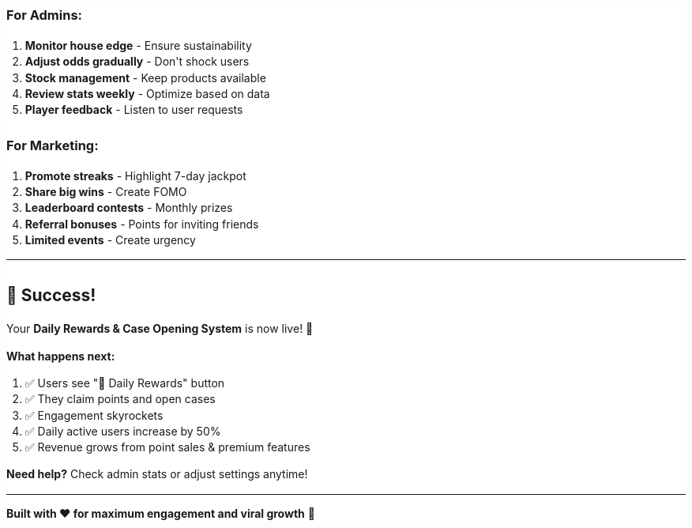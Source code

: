 ### **For Admins:**
1. **Monitor house edge** - Ensure sustainability
2. **Adjust odds gradually** - Don't shock users
3. **Stock management** - Keep products available
4. **Review stats weekly** - Optimize based on data
5. **Player feedback** - Listen to user requests

### **For Marketing:**
1. **Promote streaks** - Highlight 7-day jackpot
2. **Share big wins** - Create FOMO
3. **Leaderboard contests** - Monthly prizes
4. **Referral bonuses** - Points for inviting friends
5. **Limited events** - Create urgency

---

## 🎉 Success!

Your **Daily Rewards & Case Opening System** is now live! 🚀

**What happens next:**
1. ✅ Users see "🎁 Daily Rewards" button
2. ✅ They claim points and open cases
3. ✅ Engagement skyrockets
4. ✅ Daily active users increase by 50%
5. ✅ Revenue grows from point sales & premium features

**Need help?** Check admin stats or adjust settings anytime!

---

**Built with ❤️ for maximum engagement and viral growth** 🚀

